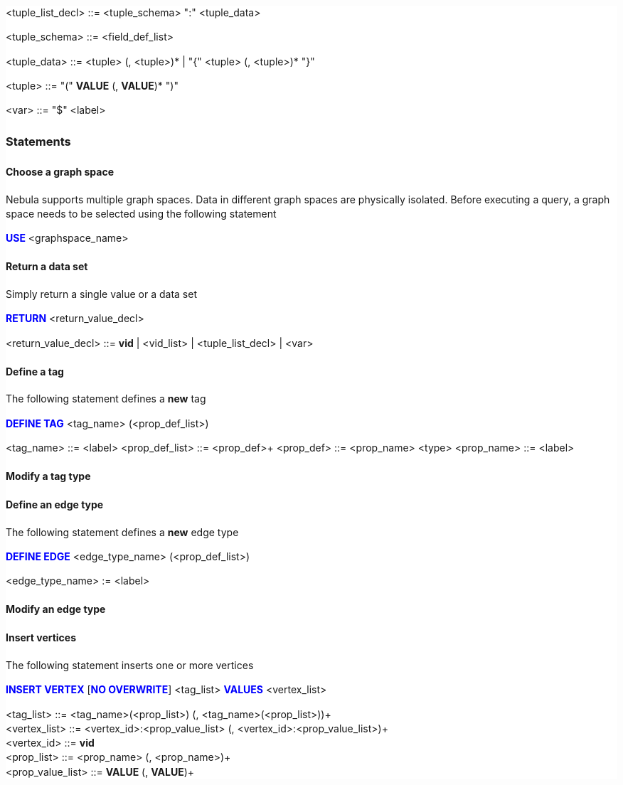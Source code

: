 <tuple\_list\_decl> ::= <tuple\_schema> ":" <tuple\_data>

<tuple\_schema> ::= <field\_def\_list>

<tuple\_data> ::= <tuple\> (, <tuple\>)\* | "{" <tuple\> (, <tuple\>)\* "}"

<tuple\> ::= "(" **VALUE** (, **VALUE**)\* ")"

<var\> ::= "$" <label\>

### Statements
#### Choose a graph space
Nebula supports multiple graph spaces. Data in different graph spaces are physically isolated. Before executing a query, a graph space needs to be selected using the following statement

<span style="color:blue">**USE**</span>  <graphspace_name>

#### Return a data set
Simply return a single value or a data set

<span style="color:blue">**RETURN**</span> <return\_value\_decl>

<return\_value\_decl> ::= **vid** | <vid\_list> | <tuple\_list\_decl> | <var\>

#### Define a tag
The following statement defines a **new** tag

<span style="color:blue">**DEFINE TAG**</span> <tag\_name> (<prop\_def\_list>)

<tag\_name> ::= <label\>
<prop\_def\_list> ::= <prop\_def>+
<prop\_def> ::= <prop\_name> <type\>
<prop\_name> ::= <label\>

#### Modify a tag type

#### Define an edge type
The following statement defines a **new** edge type

<span style="color:blue">**DEFINE EDGE**</span> <edge\_type\_name> (<prop\_def\_list>)

<edge\_type\_name> := <label\>

#### Modify an edge type

#### Insert vertices
The following statement inserts one or more vertices

<span style="color:blue">**INSERT VERTEX**</span> [<span style="color:blue">**NO OVERWRITE**</span>] <tag\_list> <span style="color:blue">**VALUES**</span> <vertex\_list> <br/>

<tag\_list> ::= <tag\_name>(<prop\_list>) (, <tag\_name>(<prop\_list>))+ <br/>
<vertex\_list> ::= <vertex\_id>:<prop\_value\_list> (, <vertex\_id>:<prop\_value\_list>)+ <br/>
<vertex\_id> ::= **vid** <br/>
<prop\_list> ::= <prop\_name> (, <prop\_name>)+ <br/>
<prop\_value\_list> ::= **VALUE** (, **VALUE**)+ <br/>
